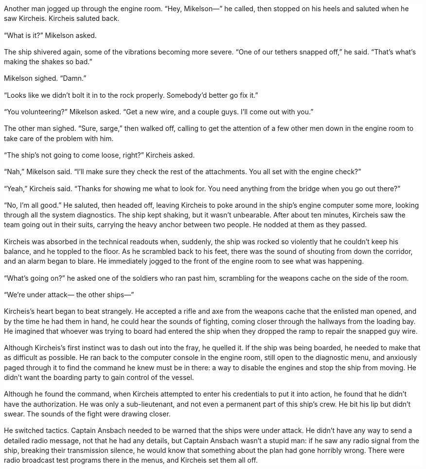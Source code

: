 Another man jogged up through the engine room. “Hey, Mikelson—” he called, then stopped on his heels and saluted when he saw Kircheis. Kircheis saluted back.

“What is it?” Mikelson asked.

The ship shivered again, some of the vibrations becoming more severe. “One of our tethers snapped off,” he said. “That’s what’s making the shakes so bad.”

Mikelson sighed. “Damn.”

“Looks like we didn’t bolt it in to the rock properly. Somebody’d better go fix it.”

“You volunteering?” Mikelson asked. “Get a new wire, and a couple guys. I’ll come out with you.”

The other man sighed. “Sure, sarge,” then walked off, calling to get the attention of a few other men down in the engine room to take care of the problem with him.

“The ship’s not going to come loose, right?” Kircheis asked.

“Nah,” Mikelson said. “I’ll make sure they check the rest of the attachments. You all set with the engine check?”

“Yeah,” Kircheis said. “Thanks for showing me what to look for. You need anything from the bridge when you go out there?”

“No, I’m all good.” He saluted, then headed off, leaving Kircheis to poke around in the ship’s engine computer some more, looking through all the system diagnostics. The ship kept shaking, but it wasn’t unbearable. After about ten minutes, Kircheis saw the team going out in their suits, carrying the heavy anchor between two people. He nodded at them as they passed.

Kircheis was absorbed in the technical readouts when, suddenly, the ship was rocked so violently that he couldn’t keep his balance, and he toppled to the floor. As he scrambled back to his feet, there was the sound of shouting from down the corridor, and an alarm began to blare. He immediately jogged to the front of the engine room to see what was happening.

“What’s going on?” he asked one of the soldiers who ran past him, scrambling for the weapons cache on the side of the room.

“We’re under attack— the other ships—”

Kircheis’s heart began to beat strangely. He accepted a rifle and axe from the weapons cache that the enlisted man opened, and by the time he had them in hand, he could hear the sounds of fighting, coming closer through the hallways from the loading bay. He imagined that whoever was trying to board had entered the ship when they dropped the ramp to repair the snapped guy wire.

Although Kircheis’s first instinct was to dash out into the fray, he quelled it. If the ship was being boarded, he needed to make that as difficult as possible. He ran back to the computer console in the engine room, still open to the diagnostic menu, and anxiously paged through it to find the command he knew must be in there: a way to disable the engines and stop the ship from moving. He didn’t want the boarding party to gain control of the vessel.

Although he found the command, when Kircheis attempted to enter his credentials to put it into action, he found that he didn’t have the authorization. He was only a sub-lieutenant, and not even a permanent part of this ship’s crew. He bit his lip but didn’t swear. The sounds of the fight were drawing closer.

He switched tactics. Captain Ansbach needed to be warned that the ships were under attack.  He didn’t have any way to send a detailed radio message, not that he had any details, but Captain Ansbach wasn’t a stupid man: if he saw any radio signal from the ship, breaking their transmission silence, he would know that something about the plan had gone horribly wrong. There were radio broadcast test programs there in the menus, and Kircheis set them all off.
